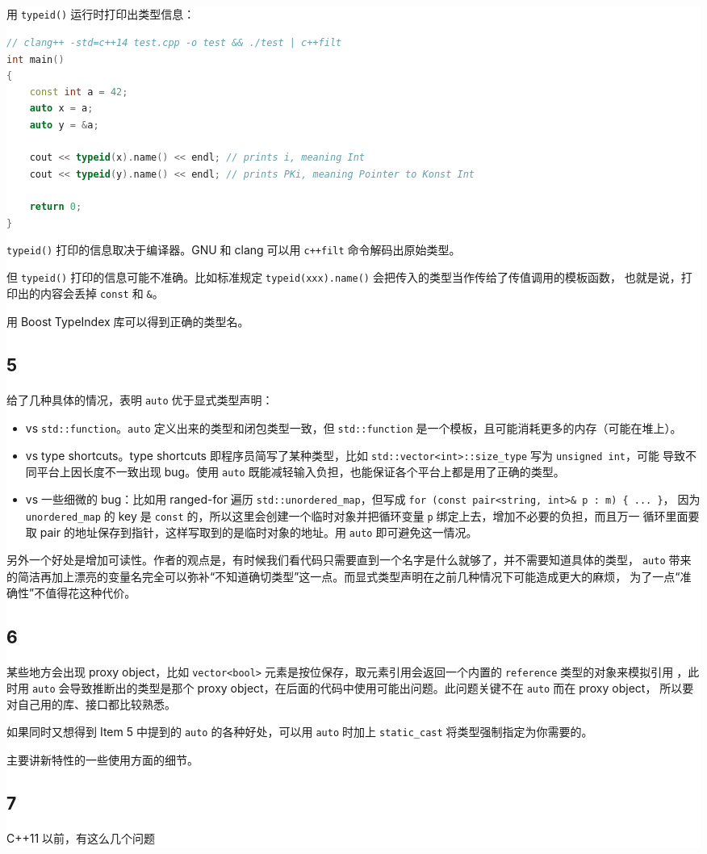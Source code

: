 用 `typeid()` 运行时打印出类型信息：

```c++
// clang++ -std=c++14 test.cpp -o test && ./test | c++filt
int main()
{
    const int a = 42;
    auto x = a;
    auto y = &a;

    cout << typeid(x).name() << endl; // prints i, meaning Int
    cout << typeid(y).name() << endl; // prints PKi, meaning Pointer to Konst Int

    return 0;
}
```

`typeid()` 打印的信息取决于编译器。GNU 和 clang 可以用 `c++filt` 命令解码出原始类型。

但 `typeid()` 打印的信息可能不准确。比如标准规定 `typeid(xxx).name()` 会把传入的类型当作传给了传值调用的模板函数，
也就是说，打印出的内容会丢掉 `const` 和 `&`。

用 Boost TypeIndex 库可以得到正确的类型名。



## 5
给了几种具体的情况，表明 `auto` 优于显式类型声明：

* vs `std::function`。`auto` 定义出来的类型和闭包类型一致，但 `std::function` 是一个模板，且可能消耗更多的内存（可能在堆上）。

* vs type shortcuts。type shortcuts 即程序员简写了某种类型，比如 `std::vector<int>::size_type` 写为 `unsigned int`，可能
导致不同平台上因长度不一致出现 bug。使用 `auto` 既能减轻输入负担，也能保证各个平台上都是用了正确的类型。

* vs 一些细微的 bug：比如用 ranged-for 遍历 `std::unordered_map`，但写成 `for (const pair<string, int>& p : m) { ... }`，
因为 `unordered_map` 的 key 是 `const` 的，所以这里会创建一个临时对象并把循环变量 `p` 绑定上去，增加不必要的负担，而且万一
循环里面要取 pair 的地址保存到指针，这样写取到的是临时对象的地址。用 `auto` 即可避免这一情况。


另外一个好处是增加可读性。作者的观点是，有时候我们看代码只需要直到一个名字是什么就够了，并不需要知道具体的类型，
`auto` 带来的简洁再加上漂亮的变量名完全可以弥补“不知道确切类型”这一点。而显式类型声明在之前几种情况下可能造成更大的麻烦，
为了一点“准确性”不值得花这种代价。


## 6
某些地方会出现 proxy object，比如 `vector<bool>` 元素是按位保存，取元素引用会返回一个内置的 `reference` 类型的对象来模拟引用
，此时用 `auto` 会导致推断出的类型是那个 proxy object，在后面的代码中使用可能出问题。此问题关键不在 `auto` 而在 proxy object，
所以要对自己用的库、接口都比较熟悉。

如果同时又想得到 Item 5 中提到的 `auto` 的各种好处，可以用 `auto` 时加上 `static_cast` 将类型强制指定为你需要的。


主要讲新特性的一些使用方面的细节。

## 7
C++11 以前，有这么几个问题
